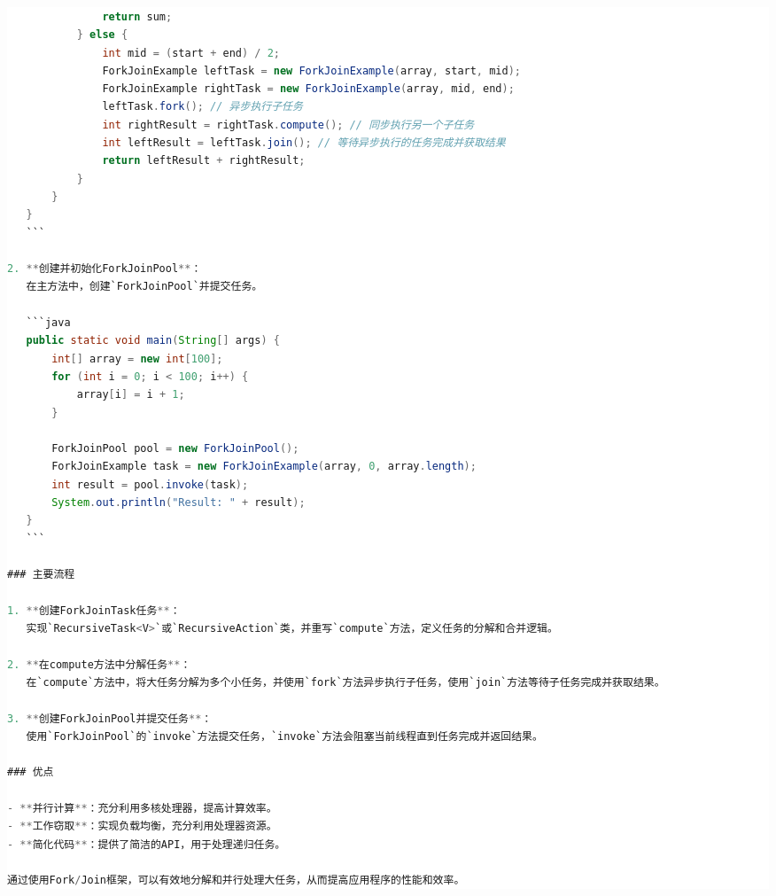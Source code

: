 ````java
               return sum;
           } else {
               int mid = (start + end) / 2;
               ForkJoinExample leftTask = new ForkJoinExample(array, start, mid);
               ForkJoinExample rightTask = new ForkJoinExample(array, mid, end);
               leftTask.fork(); // 异步执行子任务
               int rightResult = rightTask.compute(); // 同步执行另一个子任务
               int leftResult = leftTask.join(); // 等待异步执行的任务完成并获取结果
               return leftResult + rightResult;
           }
       }
   }
   ```

2. **创建并初始化ForkJoinPool**：
   在主方法中，创建`ForkJoinPool`并提交任务。

   ```java
   public static void main(String[] args) {
       int[] array = new int[100];
       for (int i = 0; i < 100; i++) {
           array[i] = i + 1;
       }
   
       ForkJoinPool pool = new ForkJoinPool();
       ForkJoinExample task = new ForkJoinExample(array, 0, array.length);
       int result = pool.invoke(task);
       System.out.println("Result: " + result);
   }
   ```

### 主要流程

1. **创建ForkJoinTask任务**：
   实现`RecursiveTask<V>`或`RecursiveAction`类，并重写`compute`方法，定义任务的分解和合并逻辑。

2. **在compute方法中分解任务**：
   在`compute`方法中，将大任务分解为多个小任务，并使用`fork`方法异步执行子任务，使用`join`方法等待子任务完成并获取结果。

3. **创建ForkJoinPool并提交任务**：
   使用`ForkJoinPool`的`invoke`方法提交任务，`invoke`方法会阻塞当前线程直到任务完成并返回结果。

### 优点

- **并行计算**：充分利用多核处理器，提高计算效率。
- **工作窃取**：实现负载均衡，充分利用处理器资源。
- **简化代码**：提供了简洁的API，用于处理递归任务。

通过使用Fork/Join框架，可以有效地分解和并行处理大任务，从而提高应用程序的性能和效率。
````
